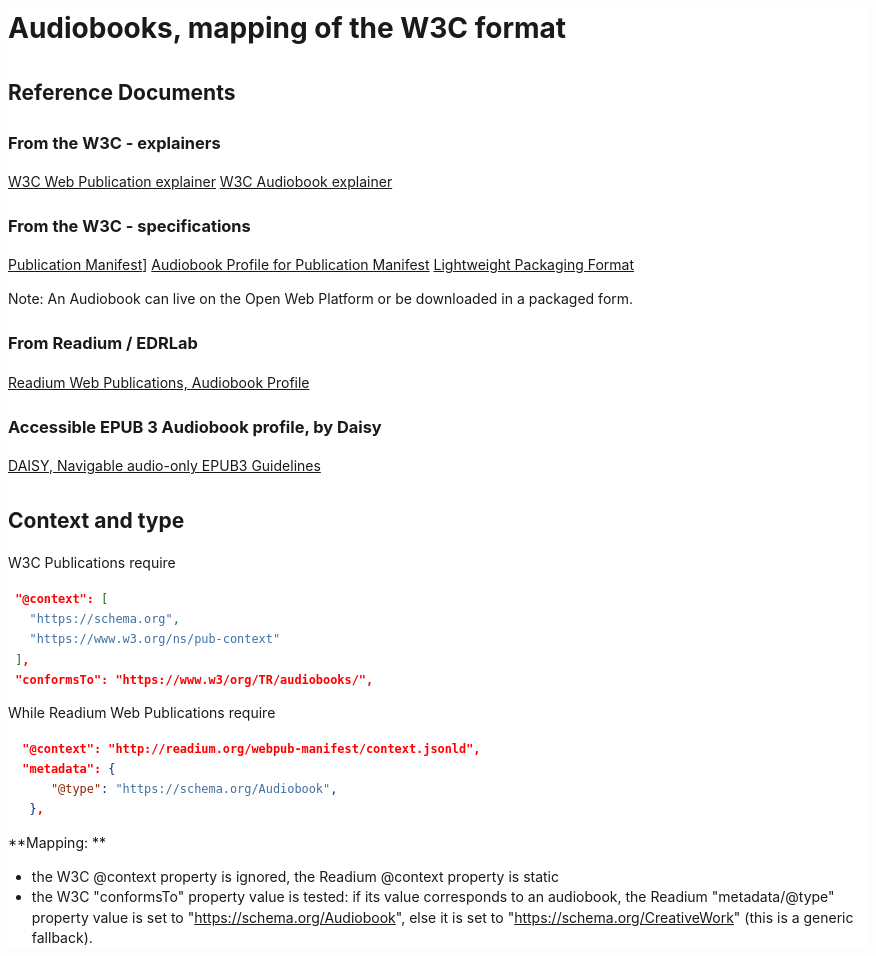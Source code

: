 # Audiobooks, mapping of the W3C format

## Reference Documents

### From the W3C - explainers
[W3C Web Publication explainer](https://github.com/w3c/wpub/blob/master/explainers/wpub-explainer.md)
[W3C Audiobook explainer](https://github.com/w3c/wpub/blob/master/explainers/audio-explainer.md)

### From the W3C - specifications
[Publication Manifest](https://www.w3.org/TR/pub-manifest/)]
[Audiobook Profile for Publication Manifest](https://www.w3.org/TR/audiobooks/)
[Lightweight Packaging Format](https://www.w3.org/TR/lpf/)

Note: An Audiobook can live on the Open Web Platform or be downloaded in a packaged form. 

### From Readium / EDRLab
[Readium Web Publications, Audiobook Profile](https://github.com/readium/webpub-manifest/blob/master/extensions/audiobook.md)

### Accessible EPUB 3 Audiobook profile, by Daisy
[DAISY, Navigable audio-only EPUB3 Guidelines](http://www.daisy.org/ties/navigable-audio-only-epub3-guidelines)

## Context and type

W3C Publications require

```json
 "@context": [
   "https://schema.org",
   "https://www.w3.org/ns/pub-context"
 ],
 "conformsTo": "https://www.w3/org/TR/audiobooks/",
````

While Readium Web Publications require

```json
  "@context": "http://readium.org/webpub-manifest/context.jsonld",
  "metadata": {
      "@type": "https://schema.org/Audiobook",
   },
  ````

**Mapping: **

*   the W3C @context property is ignored, the Readium @context property is static
*   the W3C "conformsTo" property value is tested: if its value corresponds to an audiobook, the Readium "metadata/@type" property value is set to "https://schema.org/Audiobook", else it is set to "https://schema.org/CreativeWork" (this is a generic fallback).  
